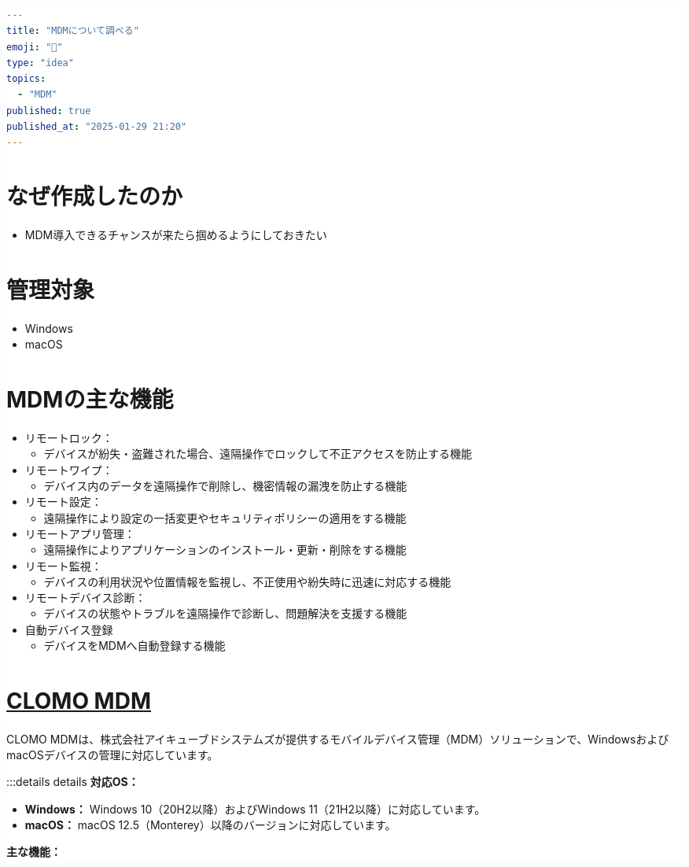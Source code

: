 ```yaml
---
title: "MDMについて調べる"
emoji: "🦆"
type: "idea"
topics:
  - "MDM"
published: true
published_at: "2025-01-29 21:20"
---
```


# なぜ作成したのか
- MDM導入できるチャンスが来たら掴めるようにしておきたい


# 管理対象
- Windows
- macOS

# MDMの主な機能

- リモートロック：
  - デバイスが紛失・盗難された場合、遠隔操作でロックして不正アクセスを防止する機能
- リモートワイプ：
  - デバイス内のデータを遠隔操作で削除し、機密情報の漏洩を防止する機能
- リモート設定：
  - 遠隔操作により設定の一括変更やセキュリティポリシーの適用をする機能
- リモートアプリ管理：
  - 遠隔操作によりアプリケーションのインストール・更新・削除をする機能
- リモート監視：
  - デバイスの利用状況や位置情報を監視し、不正使用や紛失時に迅速に対応する機能
- リモートデバイス診断：
  - デバイスの状態やトラブルを遠隔操作で診断し、問題解決を支援する機能
- 自動デバイス登録
  - デバイスをMDMへ自動登録する機能



# [CLOMO MDM](https://www.i3-systems.com/)
CLOMO MDMは、株式会社アイキューブドシステムズが提供するモバイルデバイス管理（MDM）ソリューションで、WindowsおよびmacOSデバイスの管理に対応しています。 


:::details details
**対応OS：**

- **Windows：** Windows 10（20H2以降）およびWindows 11（21H2以降）に対応しています。
- **macOS：** macOS 12.5（Monterey）以降のバージョンに対応しています。 

**主な機能：**
